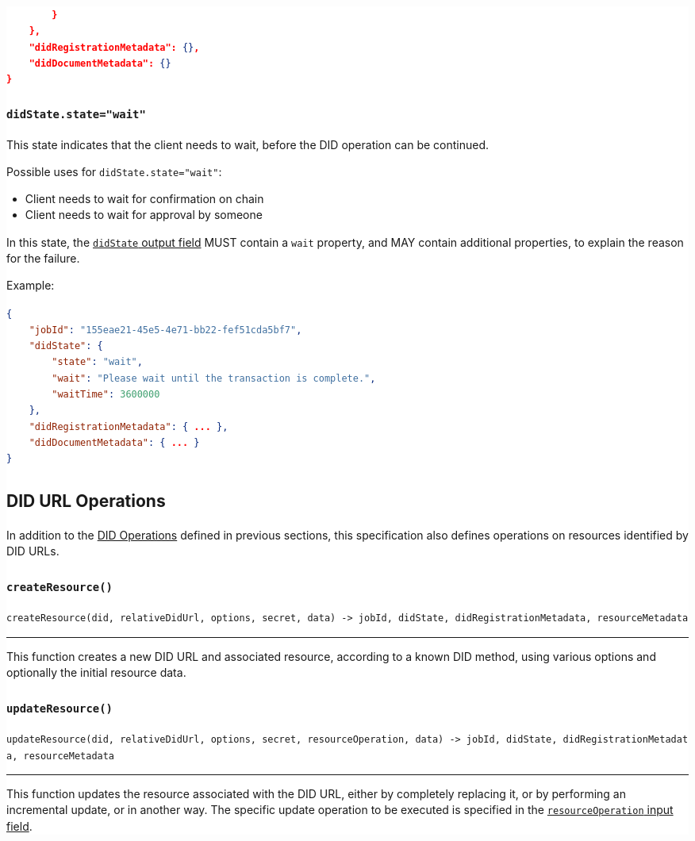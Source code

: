 ```json
		}
	},
	"didRegistrationMetadata": {},
	"didDocumentMetadata": {}
}
```

### `didState.state="wait"`

This state indicates that the client needs to wait, before the DID operation can be continued.

Possible uses for `didState.state="wait"`:

* Client needs to wait for confirmation on chain
* Client needs to wait for approval by someone

In this state, the [`didState` output field](#didstate) MUST contain a `wait` property, and MAY contain additional
properties, to explain the reason for the failure.

Example:

```json
{
	"jobId": "155eae21-45e5-4e71-bb22-fef51cda5bf7",
	"didState": {
		"state": "wait",
		"wait": "Please wait until the transaction is complete.",
		"waitTime": 3600000
	},
	"didRegistrationMetadata": { ... },
	"didDocumentMetadata": { ... }
}
```

## DID URL Operations

In addition to the [DID Operations](#operations) defined in previous sections, this specification
also defines operations on resources identified by DID URLs.

### `createResource()`

```
createResource(did, relativeDidUrl, options, secret, data) -> jobId, didState, didRegistrationMetadata, resourceMetadata
```
___
This function creates a new DID URL and associated resource, according to a known DID method, using
various options and optionally the initial resource data.

### `updateResource()`

```
updateResource(did, relativeDidUrl, options, secret, resourceOperation, data) -> jobId, didState, didRegistrationMetadata, resourceMetadata
```
____
This function updates the resource associated with the DID URL, either by completely replacing it, or
by performing an incremental update, or in another way. The specific update operation to be executed is specified in the
[`resourceOperation` input field](#resourceoperation).
